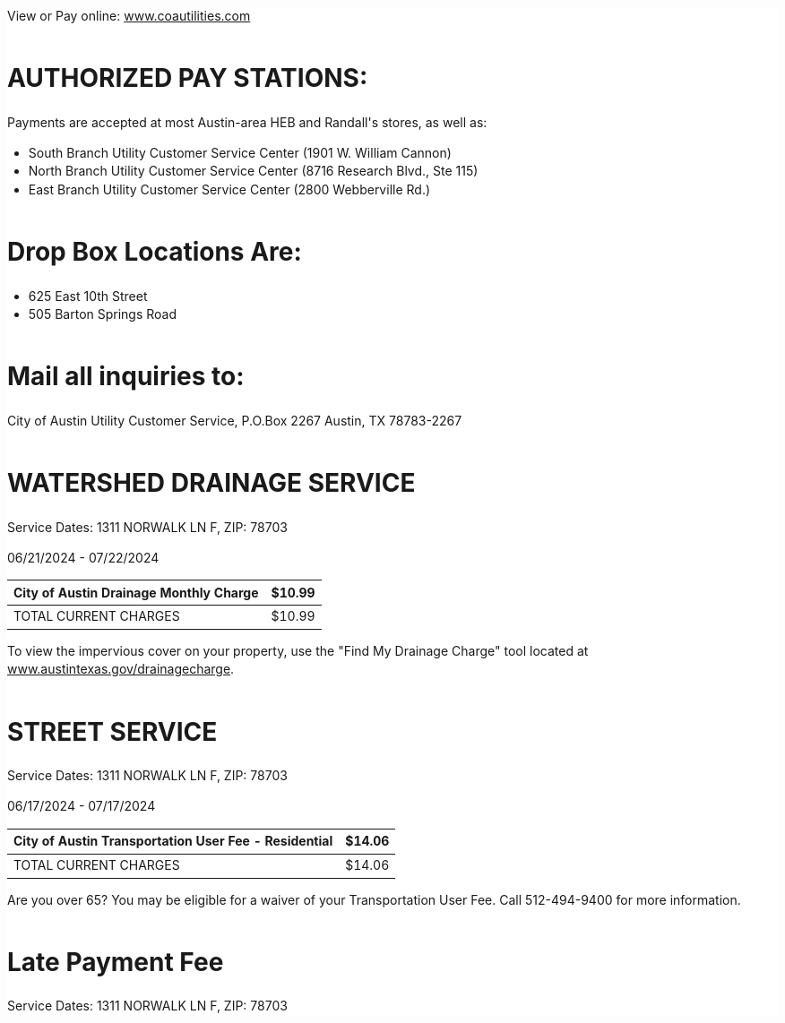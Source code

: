 View or Pay online: www.coautilities.com

# AUTHORIZED PAY STATIONS:

Payments are accepted at most Austin-area HEB and Randall's stores, as well as:

- South Branch Utility Customer Service Center (1901 W. William Cannon)
- North Branch Utility Customer Service Center (8716 Research Blvd., Ste 115)
- East Branch Utility Customer Service Center (2800 Webberville Rd.)

# Drop Box Locations Are:

- 625 East 10th Street
- 505 Barton Springs Road

# Mail all inquiries to:

City of Austin Utility Customer Service,
P.O.Box 2267 Austin, TX 78783-2267
# WATERSHED DRAINAGE SERVICE

Service Dates: 1311 NORWALK LN F, ZIP: 78703

06/21/2024 - 07/22/2024

|City of Austin Drainage Monthly Charge|$10.99|
|---|---|
|TOTAL CURRENT CHARGES|$10.99|

To view the impervious cover on your property, use the "Find My Drainage Charge" tool located at www.austintexas.gov/drainagecharge.

# STREET SERVICE

Service Dates: 1311 NORWALK LN F, ZIP: 78703

06/17/2024 - 07/17/2024

|City of Austin Transportation User Fee - Residential|$14.06|
|---|---|
|TOTAL CURRENT CHARGES|$14.06|

Are you over 65? You may be eligible for a waiver of your Transportation User Fee. Call 512-494-9400 for more information.

# Late Payment Fee

Service Dates: 1311 NORWALK LN F, ZIP: 78703
